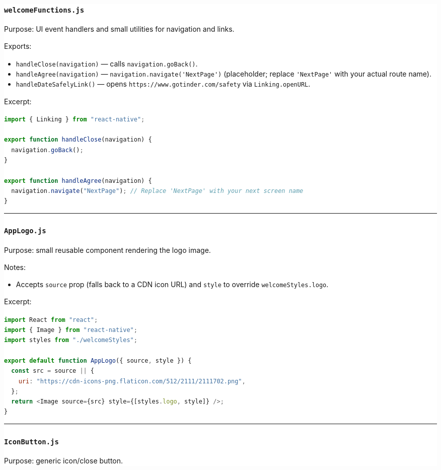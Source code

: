 
### `welcomeFunctions.js`

Purpose: UI event handlers and small utilities for navigation and links.

Exports:

- `handleClose(navigation)` — calls `navigation.goBack()`.
- `handleAgree(navigation)` — `navigation.navigate('NextPage')` (placeholder; replace `'NextPage'` with your actual route name).
- `handleDateSafelyLink()` — opens `https://www.gotinder.com/safety` via `Linking.openURL`.

Excerpt:

```js
import { Linking } from "react-native";

export function handleClose(navigation) {
  navigation.goBack();
}

export function handleAgree(navigation) {
  navigation.navigate("NextPage"); // Replace 'NextPage' with your next screen name
}
```

---

### `AppLogo.js`

Purpose: small reusable component rendering the logo image.

Notes:

- Accepts `source` prop (falls back to a CDN icon URL) and `style` to override `welcomeStyles.logo`.

Excerpt:

```js
import React from "react";
import { Image } from "react-native";
import styles from "./welcomeStyles";

export default function AppLogo({ source, style }) {
  const src = source || {
    uri: "https://cdn-icons-png.flaticon.com/512/2111/2111702.png",
  };
  return <Image source={src} style={[styles.logo, style]} />;
}
```

---

### `IconButton.js`

Purpose: generic icon/close button.

